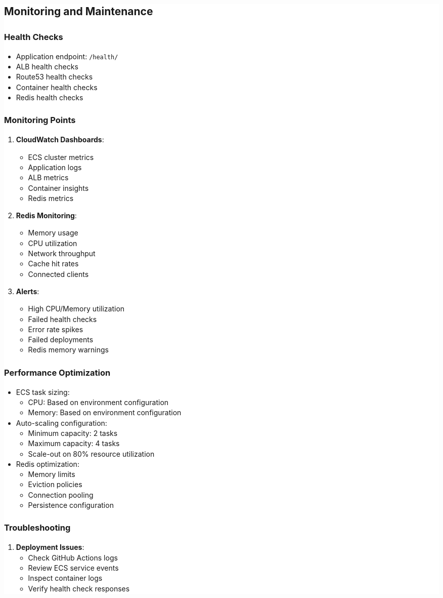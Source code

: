 ## Monitoring and Maintenance

### Health Checks
- Application endpoint: `/health/`
- ALB health checks
- Route53 health checks
- Container health checks
- Redis health checks

### Monitoring Points
1. **CloudWatch Dashboards**:
   - ECS cluster metrics
   - Application logs
   - ALB metrics
   - Container insights
   - Redis metrics

2. **Redis Monitoring**:
   - Memory usage
   - CPU utilization
   - Network throughput
   - Cache hit rates
   - Connected clients

3. **Alerts**:
   - High CPU/Memory utilization
   - Failed health checks
   - Error rate spikes
   - Failed deployments
   - Redis memory warnings

### Performance Optimization
- ECS task sizing:
  - CPU: Based on environment configuration
  - Memory: Based on environment configuration
- Auto-scaling configuration:
  - Minimum capacity: 2 tasks
  - Maximum capacity: 4 tasks
  - Scale-out on 80% resource utilization
- Redis optimization:
  - Memory limits
  - Eviction policies
  - Connection pooling
  - Persistence configuration

### Troubleshooting
1. **Deployment Issues**:
   - Check GitHub Actions logs
   - Review ECS service events
   - Inspect container logs
   - Verify health check responses
